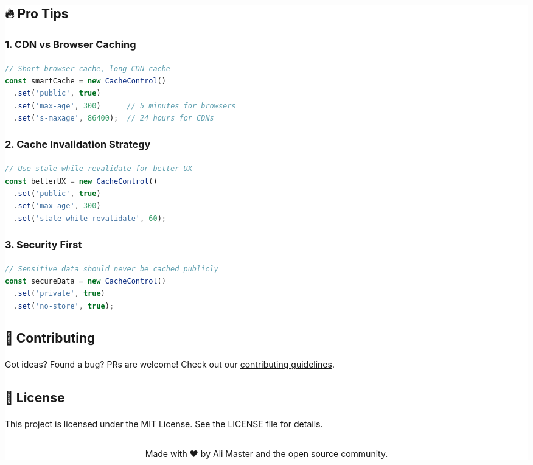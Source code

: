 ## 🔥 Pro Tips

### 1. CDN vs Browser Caching
```typescript
// Short browser cache, long CDN cache
const smartCache = new CacheControl()
  .set('public', true)
  .set('max-age', 300)      // 5 minutes for browsers
  .set('s-maxage', 86400);  // 24 hours for CDNs
```

### 2. Cache Invalidation Strategy
```typescript
// Use stale-while-revalidate for better UX
const betterUX = new CacheControl()
  .set('public', true)
  .set('max-age', 300)
  .set('stale-while-revalidate', 60);
```

### 3. Security First
```typescript
// Sensitive data should never be cached publicly
const secureData = new CacheControl()
  .set('private', true)
  .set('no-store', true);
```

## 🤝 Contributing

Got ideas? Found a bug? PRs are welcome! Check out our [contributing guidelines](https://github.com/ali-master/cache-control).

## 📜 License

This project is licensed under the MIT License. See the [LICENSE](./LICENSE) file for details.

---

<p align="center">
  Made with ❤️ by <a href="https://github.com/ali-master">Ali Master</a> and the open source community.
</p>

